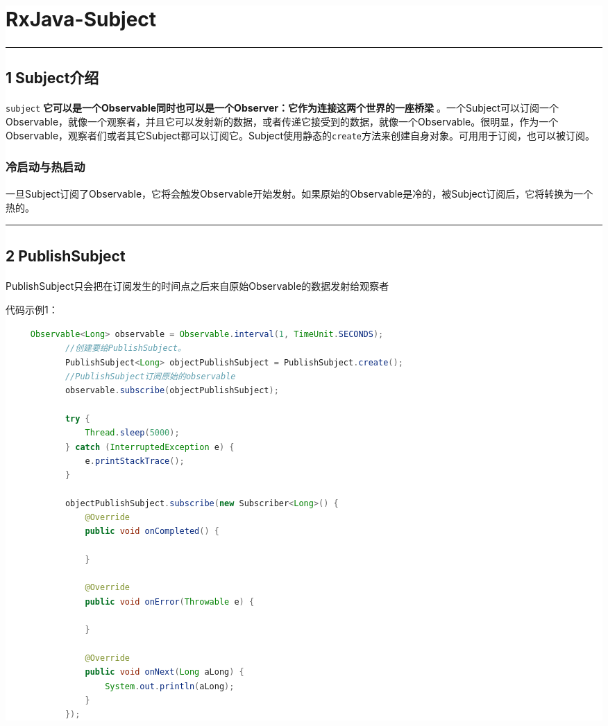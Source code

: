 # RxJava-Subject

---
## 1 Subject介绍

`subject` **它可以是一个Observable同时也可以是一个Observer：它作为连接这两个世界的一座桥梁** 。一个Subject可以订阅一个Observable，就像一个观察者，并且它可以发射新的数据，或者传递它接受到的数据，就像一个Observable。很明显，作为一个Observable，观察者们或者其它Subject都可以订阅它。Subject使用静态的`create`方法来创建自身对象。可用用于订阅，也可以被订阅。

### 冷启动与热启动

一旦Subject订阅了Observable，它将会触发Observable开始发射。如果原始的Observable是冷的，被Subject订阅后，它将转换为一个热的。

---
## 2 PublishSubject

PublishSubject只会把在订阅发生的时间点之后来自原始Observable的数据发射给观察者

代码示例1：

```java
     Observable<Long> observable = Observable.interval(1, TimeUnit.SECONDS);
            //创建要给PublishSubject。
            PublishSubject<Long> objectPublishSubject = PublishSubject.create();
            //PublishSubject订阅原始的observable
            observable.subscribe(objectPublishSubject);

            try {
                Thread.sleep(5000);
            } catch (InterruptedException e) {
                e.printStackTrace();
            }

            objectPublishSubject.subscribe(new Subscriber<Long>() {
                @Override
                public void onCompleted() {

                }

                @Override
                public void onError(Throwable e) {

                }

                @Override
                public void onNext(Long aLong) {
                    System.out.println(aLong);
                }
            });
```
